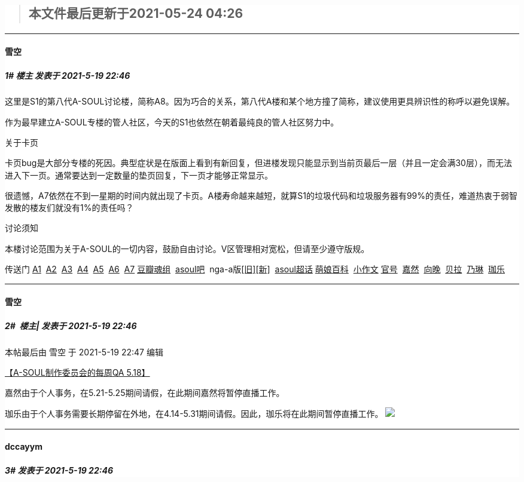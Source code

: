 > ## **本文件最后更新于2021-05-24 04:26** 



-----

####  雪空  
##### 1#       楼主       发表于 2021-5-19 22:46


这里是S1的第八代A-SOUL讨论楼，简称A8。因为巧合的关系，第八代A楼和某个地方撞了简称，建议使用更具辨识性的称呼以避免误解。

作为最早建立A-SOUL专楼的管人社区，今天的S1也依然在朝着最纯良的管人社区努力中。

关于卡页

卡页bug是大部分专楼的死因。典型症状是在版面上看到有新回复，但进楼发现只能显示到当前页最后一层（并且一定会满30层），而无法进入下一页。通常要达到一定数量的垫页回复，下一页才能够正常显示。

很遗憾，A7依然在不到一星期的时间内就出现了卡页。A楼寿命越来越短，就算S1的垃圾代码和垃圾服务器有99%的责任，难道热衷于弱智发散的楼友们就没有1%的责任吗？

讨论须知

本楼讨论范围为关于A-SOUL的一切内容，鼓励自由讨论。V区管理相对宽松，但请至少遵守版规。

传送门
[A1](https://bbs.saraba1st.com/2b/thread-1974517-1-1.html)  [A2](https://bbs.saraba1st.com/2b/thread-1990412-1-1.html)  [A3](https://bbs.saraba1st.com/2b/thread-1993692-1-1.html)  [A4](https://bbs.saraba1st.com/2b/thread-1997765-1-1.html)  [A5](https://bbs.saraba1st.com/2b/thread-2000928-1-1.html)  [A6](https://bbs.saraba1st.com/2b/thread-1994225-1-1.html)  [A7](https://bbs.saraba1st.com/2b/thread-2003721-1-1.html)
[豆瓣魂组](https://www.douban.com/group/a-soul/)  [asoul吧](https://tieba.baidu.com/f?kw=asoul)  nga-a版[[旧]](https://bbs.nga.cn/thread.php?fid=-18468334)[[新]](https://bbs.nga.cn/thread.php?fid=-5944654)  [asoul超话](https://weibo.com/p/10080861838dd4bdf01b1414e70089ca10d776/super_index)
[萌娘百科](https://zh.moegirl.org.cn/A-SOUL)  [小作文](https://asoul.icu/) 
[官号](https://space.bilibili.com/703007996)  [嘉然](https://space.bilibili.com/672328094/)  [向晚](https://space.bilibili.com/672346917/)  [贝拉](https://space.bilibili.com/672353429/)  [乃琳](https://space.bilibili.com/672342685/)  [珈乐](https://space.bilibili.com/351609538/)


-----

####  雪空  
##### 2#         楼主| 发表于 2021-5-19 22:46


 本帖最后由 雪空 于 2021-5-19 22:47 编辑 

[【A-SOUL制作委员会的每周QA 5.18】](https://www.bilibili.com/read/cv11336435)

嘉然由于个人事务，在5.21-5.25期间请假，在此期间嘉然将暂停直播工作。

珈乐由于个人事务需要长期停留在外地，在4.14-5.31期间请假。因此，珈乐将在此期间暂停直播工作。
<img src="https://p.sda1.dev/2/579b10a9674c6a19f4941500ecb9f090/IMG_0839.jpeg" referrerpolicy="no-referrer">


-----

####  dccayym  
##### 3#       发表于 2021-5-19 22:46
